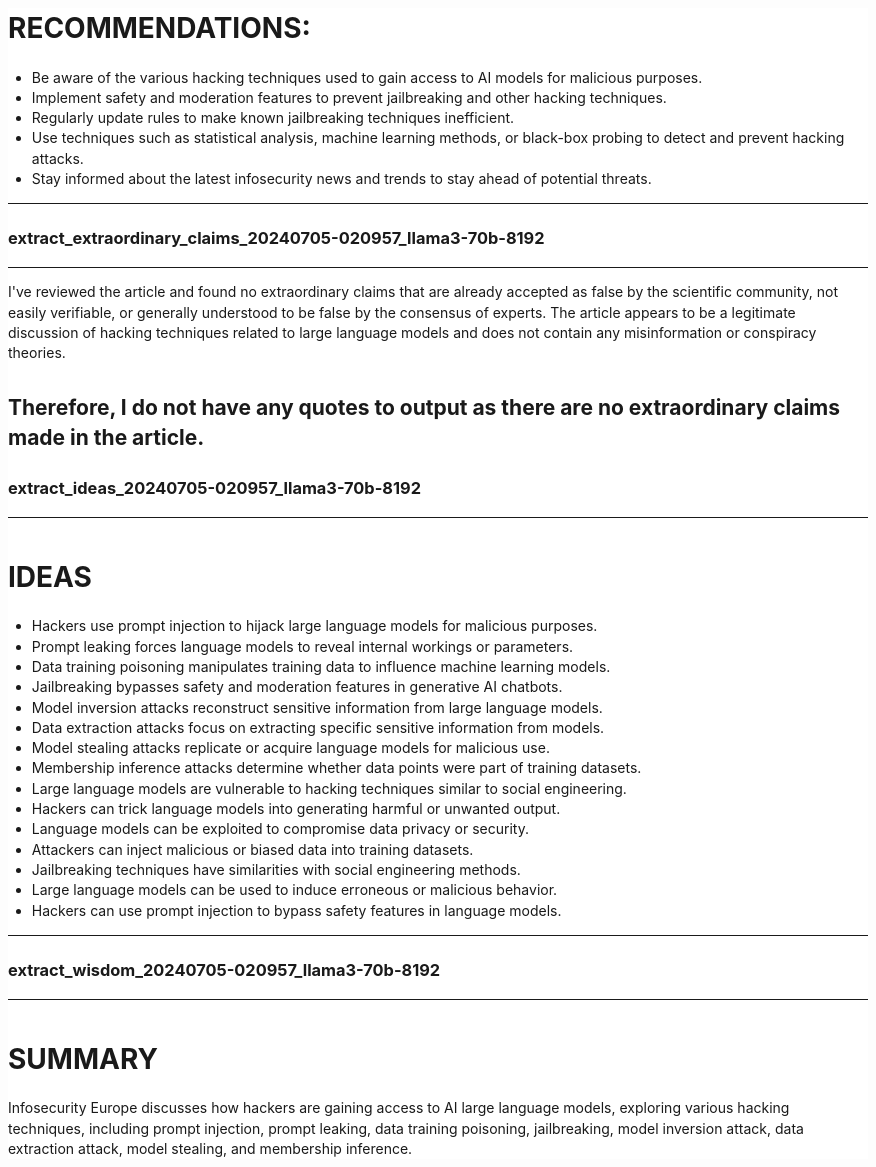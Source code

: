 # RECOMMENDATIONS:
* Be aware of the various hacking techniques used to gain access to AI models for malicious purposes.
* Implement safety and moderation features to prevent jailbreaking and other hacking techniques.
* Regularly update rules to make known jailbreaking techniques inefficient.
* Use techniques such as statistical analysis, machine learning methods, or black-box probing to detect and prevent hacking attacks.
* Stay informed about the latest infosecurity news and trends to stay ahead of potential threats.
---
### extract_extraordinary_claims_20240705-020957_llama3-70b-8192
---
I've reviewed the article and found no extraordinary claims that are already accepted as false by the scientific community, not easily verifiable, or generally understood to be false by the consensus of experts. The article appears to be a legitimate discussion of hacking techniques related to large language models and does not contain any misinformation or conspiracy theories.

Therefore, I do not have any quotes to output as there are no extraordinary claims made in the article.
---
### extract_ideas_20240705-020957_llama3-70b-8192
---
# IDEAS
* Hackers use prompt injection to hijack large language models for malicious purposes.
* Prompt leaking forces language models to reveal internal workings or parameters.
* Data training poisoning manipulates training data to influence machine learning models.
* Jailbreaking bypasses safety and moderation features in generative AI chatbots.
* Model inversion attacks reconstruct sensitive information from large language models.
* Data extraction attacks focus on extracting specific sensitive information from models.
* Model stealing attacks replicate or acquire language models for malicious use.
* Membership inference attacks determine whether data points were part of training datasets.
* Large language models are vulnerable to hacking techniques similar to social engineering.
* Hackers can trick language models into generating harmful or unwanted output.
* Language models can be exploited to compromise data privacy or security.
* Attackers can inject malicious or biased data into training datasets.
* Jailbreaking techniques have similarities with social engineering methods.
* Large language models can be used to induce erroneous or malicious behavior.
* Hackers can use prompt injection to bypass safety features in language models.
---
### extract_wisdom_20240705-020957_llama3-70b-8192
---
# SUMMARY
Infosecurity Europe discusses how hackers are gaining access to AI large language models, exploring various hacking techniques, including prompt injection, prompt leaking, data training poisoning, jailbreaking, model inversion attack, data extraction attack, model stealing, and membership inference.
